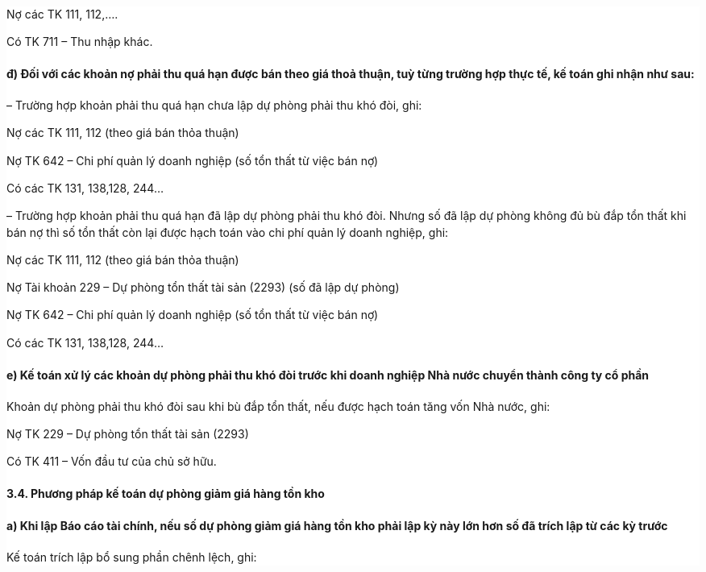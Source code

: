 
Nợ các TK 111, 112,….


Có TK 711 – Thu nhập khác.


#### đ) Đối với các khoản nợ phải thu quá hạn được bán theo giá thoả thuận, tuỳ từng trường hợp thực tế, kế toán ghi nhận như sau:


– Trường hợp khoản phải thu quá hạn chưa lập dự phòng phải thu khó đòi, ghi:


Nợ các TK 111, 112 (theo giá bán thỏa thuận)


Nợ TK 642 – Chi phí quản lý doanh nghiệp (số tổn thất từ việc bán nợ)


Có các TK 131, 138,128, 244…


– Trường hợp khoản phải thu quá hạn đã lập dự phòng phải thu khó đòi. Nhưng số đã lập dự phòng không đủ bù đắp tổn thất khi bán nợ thì số tổn thất còn lại được hạch toán vào chi phí quản lý doanh nghiệp, ghi:


Nợ các TK 111, 112 (theo giá bán thỏa thuận)


Nợ Tài khoản 229 – Dự phòng tổn thất tài sản (2293) (số đã lập dự phòng)


Nợ TK 642 – Chi phí quản lý doanh nghiệp (số tổn thất từ việc bán nợ)


Có các TK 131, 138,128, 244…


#### e) Kế toán xử lý các khoản dự phòng phải thu khó đòi trước khi doanh nghiệp Nhà nước chuyển thành công ty cổ phần


Khoản dự phòng phải thu khó đòi sau khi bù đắp tổn thất, nếu được hạch toán tăng vốn Nhà nước, ghi:


Nợ TK 229 – Dự phòng tổn thất tài sản (2293)


Có TK 411 – Vốn đầu tư của chủ sở hữu.


#### 3.4. Phương pháp kế toán dự phòng giảm giá hàng tồn kho


#### a) Khi lập Báo cáo tài chính, nếu số dự phòng giảm giá hàng tồn kho phải lập kỳ này lớn hơn số đã trích lập từ các kỳ trước


Kế toán trích lập bổ sung phần chênh lệch, ghi:
